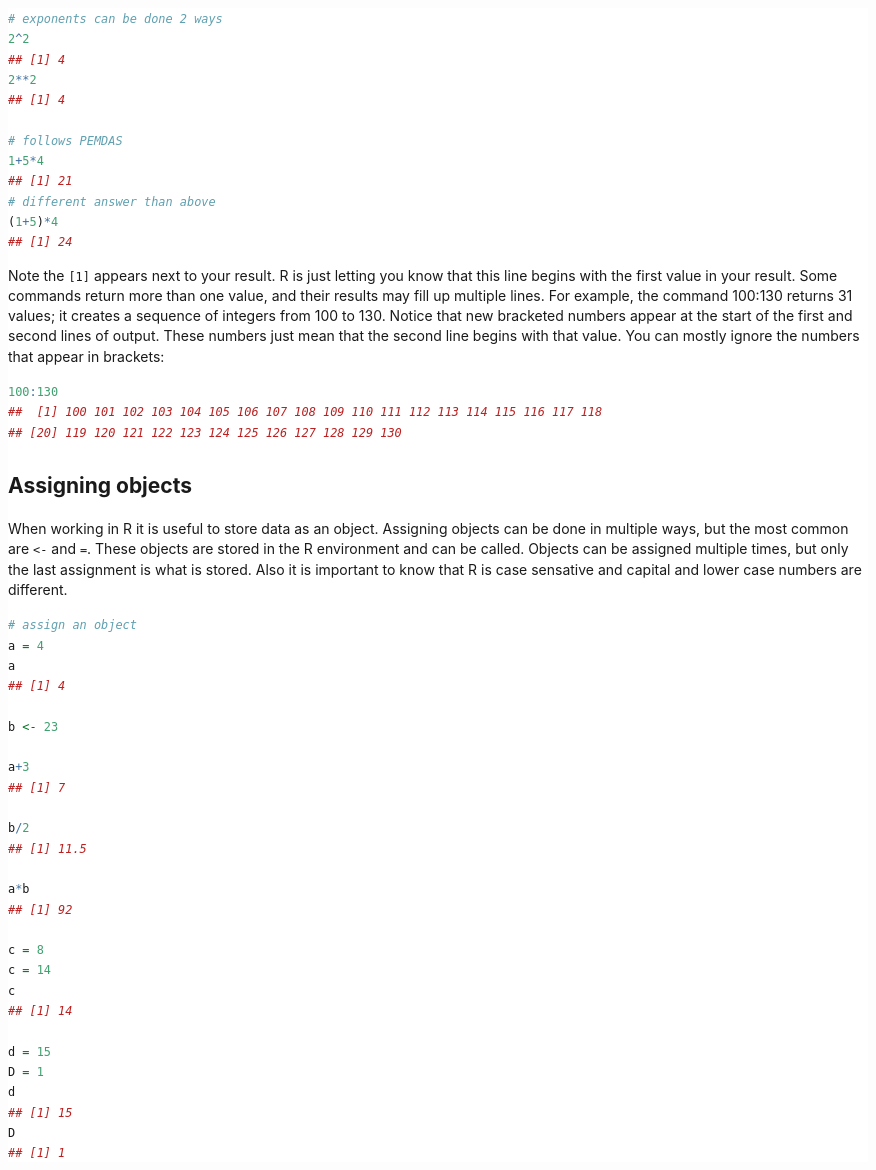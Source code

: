 ```r
# exponents can be done 2 ways
2^2
## [1] 4
2**2
## [1] 4

# follows PEMDAS
1+5*4
## [1] 21
# different answer than above
(1+5)*4
## [1] 24
```

Note the `[1]` appears next to your result. R is just letting you know that this line begins with the first value in your result. Some commands return more than one value, and their results may fill up multiple lines. For example, the command 100:130 returns 31 values; it creates a sequence of integers from 100 to 130. Notice that new bracketed numbers appear at the start of the first and second lines of output. These numbers just mean that the second line begins with that value. You can mostly ignore the numbers that appear in brackets:


```r
100:130
##  [1] 100 101 102 103 104 105 106 107 108 109 110 111 112 113 114 115 116 117 118
## [20] 119 120 121 122 123 124 125 126 127 128 129 130
```
## Assigning objects
When working in R it is useful to store data as an object. Assigning objects can be done in multiple ways, but the most common are `<-` and `=`. These objects are stored in the R environment and can be called. Objects can be assigned multiple times, but only the last assignment is what is stored. Also it is important to know that R is case sensative and capital and lower case numbers are different.


```r
# assign an object
a = 4 
a
## [1] 4

b <- 23

a+3 
## [1] 7

b/2
## [1] 11.5

a*b
## [1] 92

c = 8
c = 14
c
## [1] 14

d = 15 
D = 1 
d
## [1] 15
D
## [1] 1
```
